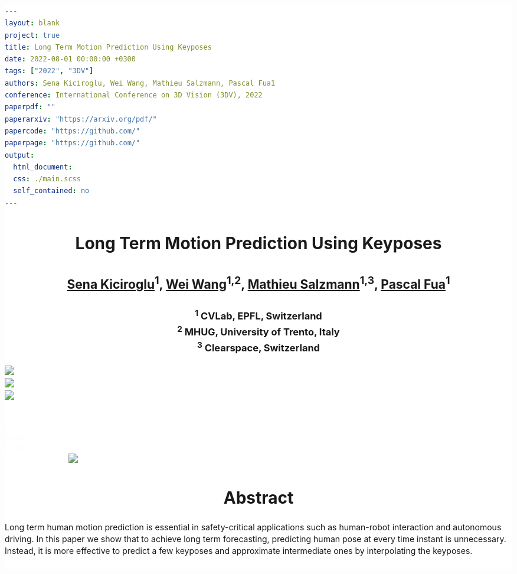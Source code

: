 ```yaml
---
layout: blank
project: true
title: Long Term Motion Prediction Using Keyposes
date: 2022-08-01 00:00:00 +0300
tags: ["2022", "3DV"]
authors: Sena Kiciroglu, Wei Wang, Mathieu Salzmann, Pascal Fua1
conference: International Conference on 3D Vision (3DV), 2022
paperpdf: ""
paperarxiv: "https://arxiv.org/pdf/"
papercode: "https://github.com/"
paperpage: "https://github.com/"
output:
  html_document:
  css: ./main.scss
  self_contained: no
---
```


<h1 style="text-align: center;"> Long Term Motion Prediction Using Keyposes </h1>

<h2 style="text-align: center;"><a class="page-link" href="https://senakicir.github.io/">Sena Kiciroglu</a><sup>1</sup>, <a class="page-link" href="https://weiwangtrento.github.io/">Wei Wang</a><sup>1,2</sup>, <a class="page-link" href="https://people.epfl.ch/mathieu.salzmann">Mathieu Salzmann</a><sup>1,3</sup>, <a class="page-link" href="https://people.epfl.ch/pascal.fua/bio?lang=en">Pascal Fua</a><sup>1</sup></h2>

<h3 style="text-align: center;"> 
<sup>1</sup> CVLab, EPFL, Switzerland <br>
<sup>2</sup> MHUG, University of Trento, Italy <br>
<sup>3</sup> Clearspace, Switzerland </h3>

<div class="centered_div big">

<div class="div_sidebyside"><img src="https://lh4.googleusercontent.com/7uTSvpyjHR-PdHWJzORYi2VZIsv1D5H4Ocnswk0zVJ8P7n5xc-c6KGNUQRN6ni8dNGA=w2400"></div>
<div class="div_sidebyside"><img src="https://lh5.googleusercontent.com/ZB88A6mvFp-4O-zGKMGNDU1FV5H5QA8_n8qvWt7eyLa_rRpwJKYQ8r4Kv47xZMSRtco=w2400"></div>
<div class="div_sidebyside"><img src="https://lh6.googleusercontent.com/8u5qOkDzExfHNz5YS-AInl5nVgMNgngcU0S-wM0wkEOGXsmQKQo3kSqq2HEA2-Hdfv8=w2400"></div>
</div>

<div class="centered_div big" style="padding-top:25px;">
<div class="div_rounded_corners"><a href="https://arxiv.org/pdf/2012.04731.pdf" style="color: #fdfdfd;">arXiv</a></div>
<div class="div_rounded_corners"><a href="" style="color: #fdfdfd;">Code</a></div>
<div class="div_rounded_corners"><a href="" style="color: #fdfdfd;">Video</a></div>
</div>

<img src="https://lh4.googleusercontent.com/wHWR_HpkrH4UhS55Q6eY1wFc_SotTWEYkWvKqSTIVhPTkZ4SYMPHwEEEYE1W1n8XjjY=w2400" style="display:block; margin:auto; width: 75%; max-width: 75%; height:auto;">

<div class="div_text">
<h1 style="text-align: center;">Abstract</h1>
Long term human motion prediction is essential in safety-critical applications such as human-robot interaction and autonomous driving. In this paper we show that to achieve long term forecasting, predicting human pose at every time instant is unnecessary. Instead, it is more effective to predict a few keyposes and approximate intermediate ones by interpolating the keyposes. <br><br>
